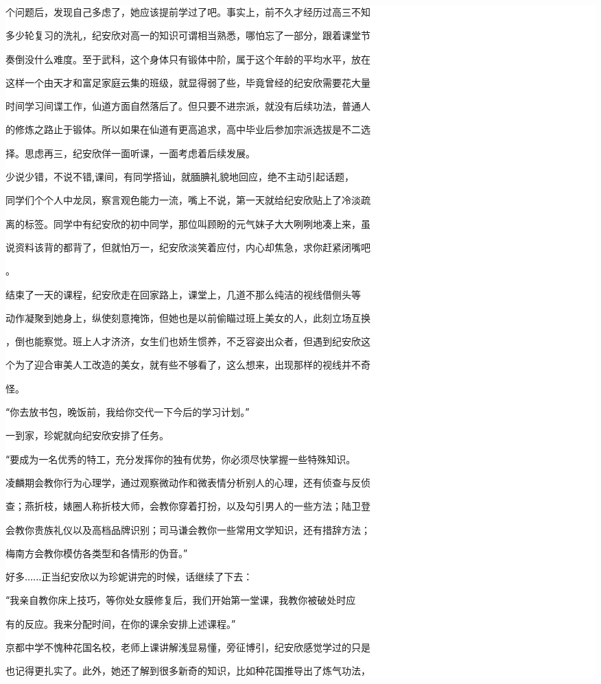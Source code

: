 个问题后，发现自己多虑了，她应该提前学过了吧。事实上，前不久才经历过高三不知

多少轮复习的洗礼，纪安欣对高一的知识可谓相当熟悉，哪怕忘了一部分，跟着课堂节

奏倒没什么难度。至于武科，这个身体只有锻体中阶，属于这个年龄的平均水平，放在

这样一个由天才和富足家庭云集的班级，就显得弱了些，毕竟曾经的纪安欣需要花大量

时间学习间谍工作，仙道方面自然落后了。但只要不进宗派，就没有后续功法，普通人

的修炼之路止于锻体。所以如果在仙道有更高追求，高中毕业后参加宗派选拔是不二选

择。思虑再三，纪安欣佯一面听课，一面考虑着后续发展。



少说少错，不说不错,课间，有同学搭讪，就腼腆礼貌地回应，绝不主动引起话题，

同学们个个人中龙凤，察言观色能力一流，嘴上不说，第一天就给纪安欣贴上了冷淡疏

离的标签。同学中有纪安欣的初中同学，那位叫顾盼的元气妹子大大咧咧地凑上来，虽

说资料该背的都背了，但就怕万一，纪安欣淡笑着应付，内心却焦急，求你赶紧闭嘴吧

。



结束了一天的课程，纪安欣走在回家路上，课堂上，几道不那么纯洁的视线借侧头等

动作凝聚到她身上，纵使刻意掩饰，但她也是以前偷瞄过班上美女的人，此刻立场互换

，倒也能察觉。班上人才济济，女生们也娇生惯养，不乏容姿出众者，但遇到纪安欣这

个为了迎合审美人工改造的美女，就有些不够看了，这么想来，出现那样的视线并不奇

怪。

“你去放书包，晚饭前，我给你交代一下今后的学习计划。”

一到家，珍妮就向纪安欣安排了任务。



“要成为一名优秀的特工，充分发挥你的独有优势，你必须尽快掌握一些特殊知识。

凌麟期会教你行为心理学，通过观察微动作和微表情分析别人的心理，还有侦查与反侦

查；燕折枝，婊圈人称折枝大师，会教你穿着打扮，以及勾引男人的一些方法；陆卫登

会教你贵族礼仪以及高档品牌识别；司马谦会教你一些常用文学知识，还有措辞方法；

梅南方会教你模仿各类型和各情形的伪音。”

好多......正当纪安欣以为珍妮讲完的时候，话继续了下去：



“我亲自教你床上技巧，等你处女膜修复后，我们开始第一堂课，我教你被破处时应

有的反应。我来分配时间，在你的课余安排上述课程。”





京都中学不愧种花国名校，老师上课讲解浅显易懂，旁征博引，纪安欣感觉学过的只是

也记得更扎实了。此外，她还了解到很多新奇的知识，比如种花国推导出了炼气功法，
